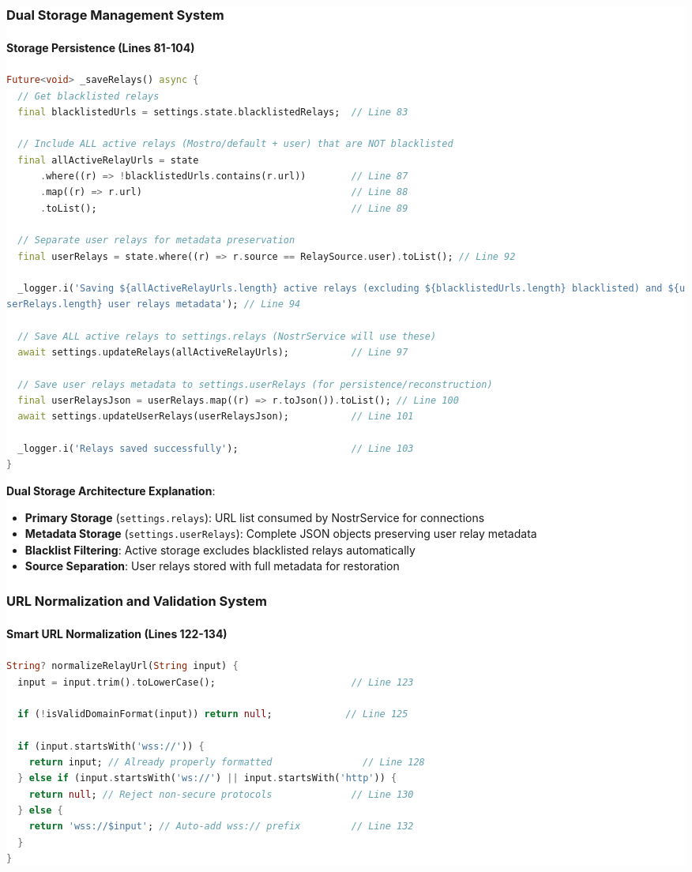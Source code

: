 ### Dual Storage Management System

#### Storage Persistence (Lines 81-104)
```dart
Future<void> _saveRelays() async {
  // Get blacklisted relays
  final blacklistedUrls = settings.state.blacklistedRelays;  // Line 83
  
  // Include ALL active relays (Mostro/default + user) that are NOT blacklisted
  final allActiveRelayUrls = state
      .where((r) => !blacklistedUrls.contains(r.url))        // Line 87
      .map((r) => r.url)                                     // Line 88
      .toList();                                             // Line 89
  
  // Separate user relays for metadata preservation
  final userRelays = state.where((r) => r.source == RelaySource.user).toList(); // Line 92
  
  _logger.i('Saving ${allActiveRelayUrls.length} active relays (excluding ${blacklistedUrls.length} blacklisted) and ${userRelays.length} user relays metadata'); // Line 94
  
  // Save ALL active relays to settings.relays (NostrService will use these)
  await settings.updateRelays(allActiveRelayUrls);           // Line 97
  
  // Save user relays metadata to settings.userRelays (for persistence/reconstruction)
  final userRelaysJson = userRelays.map((r) => r.toJson()).toList(); // Line 100
  await settings.updateUserRelays(userRelaysJson);           // Line 101
  
  _logger.i('Relays saved successfully');                    // Line 103
}
```

**Dual Storage Architecture Explanation**:
- **Primary Storage** (`settings.relays`): URL list consumed by NostrService for connections
- **Metadata Storage** (`settings.userRelays`): Complete JSON objects preserving user relay metadata
- **Blacklist Filtering**: Active storage excludes blacklisted relays automatically
- **Source Separation**: User relays stored with full metadata for restoration

### URL Normalization and Validation System

#### Smart URL Normalization (Lines 122-134)
```dart
String? normalizeRelayUrl(String input) {
  input = input.trim().toLowerCase();                        // Line 123

  if (!isValidDomainFormat(input)) return null;             // Line 125

  if (input.startsWith('wss://')) {
    return input; // Already properly formatted                // Line 128
  } else if (input.startsWith('ws://') || input.startsWith('http')) {
    return null; // Reject non-secure protocols              // Line 130
  } else {
    return 'wss://$input'; // Auto-add wss:// prefix         // Line 132
  }
}
```

